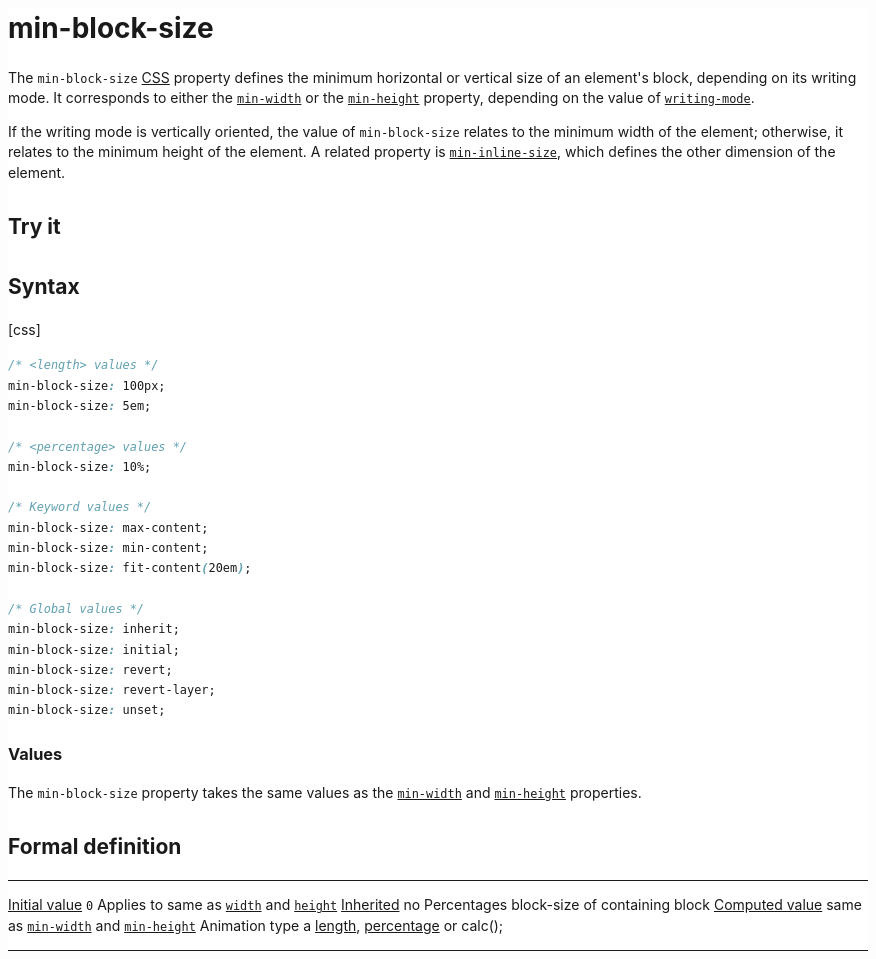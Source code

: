 min-block-size
==============

The `min-block-size`
[CSS](https://developer.mozilla.org/en-US/docs/Web/CSS) property defines
the minimum horizontal or vertical size of an element\'s block,
depending on its writing mode. It corresponds to either the
[`min-width`](min-width.md) or the [`min-height`](min-height.md) property,
depending on the value of [`writing-mode`](writing-mode.md).

If the writing mode is vertically oriented, the value of
`min-block-size` relates to the minimum width of the element; otherwise,
it relates to the minimum height of the element. A related property is
[`min-inline-size`](min-inline-size.md), which defines the other dimension
of the element.

Try it
------

Syntax
------

[css]

```css
/* <length> values */
min-block-size: 100px;
min-block-size: 5em;

/* <percentage> values */
min-block-size: 10%;

/* Keyword values */
min-block-size: max-content;
min-block-size: min-content;
min-block-size: fit-content(20em);

/* Global values */
min-block-size: inherit;
min-block-size: initial;
min-block-size: revert;
min-block-size: revert-layer;
min-block-size: unset;
```

### Values

The `min-block-size` property takes the same values as the
[`min-width`](min-width.md) and [`min-height`](min-height.md) properties.

Formal definition
-----------------

  ---------------------------------- -------------------------------------------------------------------------------------
  [Initial value](initial_value.md)     `0`
  Applies to                         same as [`width`](_Resources/Markup%20And%20Styling/css/width.md) and [`height`](_Resources/Markup%20And%20Styling/css/height.md)
  [Inherited](inheritance.md)           no
  Percentages                        block-size of containing block
  [Computed value](computed_value.md)   same as [`min-width`](min-width.md) and [`min-height`](min-height.md)
  Animation type                     a [length](length.md#interpolation), [percentage](percentage.md#interpolation) or calc();
  ---------------------------------- -------------------------------------------------------------------------------------
